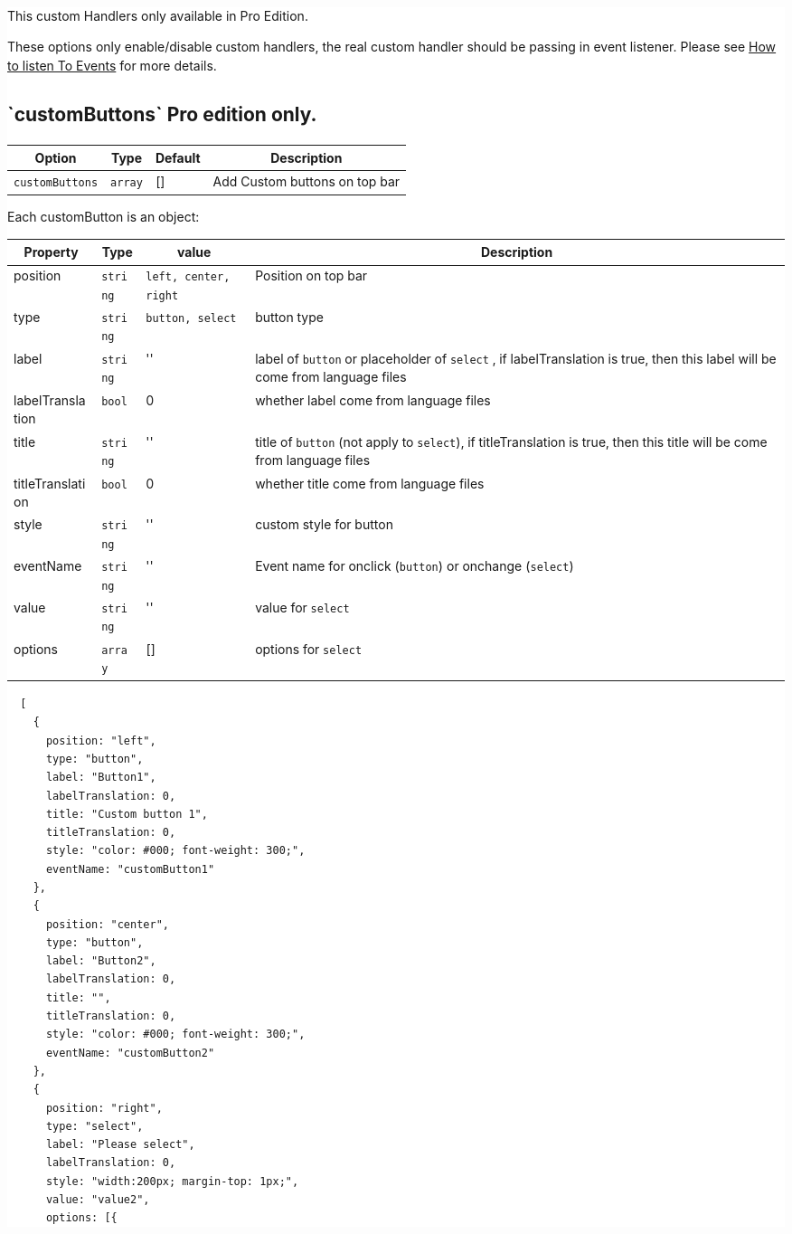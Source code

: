 This custom Handlers only available in Pro Edition.

These options only enable/disable custom handlers, the real custom handler should be passing in event listener.
Please see [How to listen To Events](/doc/events#how-to-listen-to-events) for more details.


<h2 id="custom-buttons"> `customButtons`  <span class="Alert Alert--orange"> Pro edition only.</span> </h2>

| Option               | Type     | Default  | Description                 |
|----------------------|----------|----------|-----------------------------|
| `customButtons`      | `array`  | []       | Add Custom buttons on top bar  |

Each customButton is an object:

| Property            | Type      |  value                |   Description                  |
|---------------------|-----------|-----------------------|--------------------------------|
| position            | `string`  | `left, center, right` | Position on top bar           |
| type                | `string`  | `button, select`      | button type                |
| label               | `string`  | ''                    | label of `button` or placeholder of `select` , if labelTranslation is true, then this label will be come from language files     |
| labelTranslation    | `bool`    | 0                     | whether label come from language files     |
| title               | `string`  | ''                    | title of `button` (not apply to `select`), if titleTranslation is true, then this title will be come from language files     |
| titleTranslation    | `bool`    | 0                     | whether title come from language files     |
| style               | `string`  | ''                    | custom style for button     |
| eventName           | `string`  | ''                    | Event name for onclick (`button`) or onchange (`select`)       |
| value               | `string`  | ''                    | value for `select`       |
| options             | `array`   | []                    | options for `select`       |


```
  [ 
    {
      position: "left",
      type: "button",
      label: "Button1",
      labelTranslation: 0,
      title: "Custom button 1",
      titleTranslation: 0,
      style: "color: #000; font-weight: 300;",
      eventName: "customButton1"
    },
    {
      position: "center",
      type: "button",
      label: "Button2",
      labelTranslation: 0,
      title: "",
      titleTranslation: 0,
      style: "color: #000; font-weight: 300;",
      eventName: "customButton2"
    },
    {
      position: "right",
      type: "select",
      label: "Please select",
      labelTranslation: 0,
      style: "width:200px; margin-top: 1px;",
      value: "value2",
      options: [{
```